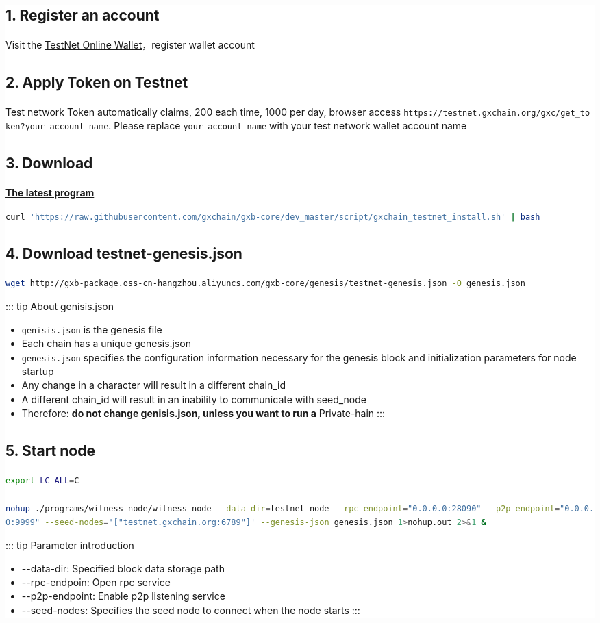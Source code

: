 ## 1. Register an account

Visit the [TestNet Online Wallet](https://testnet.wallet.gxchain.org/#/)，register wallet account

## 2. Apply Token on Testnet

Test network Token automatically claims, 200 each time, 1000 per day, browser access `https://testnet.gxchain.org/gxc/get_token?your_account_name`. Please replace `your_account_name` with your test network wallet account name

## 3. Download

[**The latest program**](https://github.com/gxchain/gxb-core/releases/latest)

```bash
curl 'https://raw.githubusercontent.com/gxchain/gxb-core/dev_master/script/gxchain_testnet_install.sh' | bash
```

## 4. Download testnet-genesis.json

```bash
wget http://gxb-package.oss-cn-hangzhou.aliyuncs.com/gxb-core/genesis/testnet-genesis.json -O genesis.json
```

::: tip About genisis.json
- `genisis.json` is the genesis file
- Each chain has a unique genesis.json
- `genesis.json` specifies the configuration information necessary for the genesis block and initialization parameters for node startup
- Any change in a character will result in a different chain_id
- A different chain_id will result in an inability to communicate with seed_node
- Therefore: **do not change genisis.json, unless you want to run a** [Private-hain](/private_chain)
:::

## 5. Start node

```bash
export LC_ALL=C

nohup ./programs/witness_node/witness_node --data-dir=testnet_node --rpc-endpoint="0.0.0.0:28090" --p2p-endpoint="0.0.0.0:9999" --seed-nodes='["testnet.gxchain.org:6789"]' --genesis-json genesis.json 1>nohup.out 2>&1 &
```

::: tip Parameter introduction
- --data-dir: Specified block data storage path
- --rpc-endpoin: Open rpc service
- --p2p-endpoint: Enable p2p listening service
- --seed-nodes: Specifies the seed node to connect when the node starts
:::
